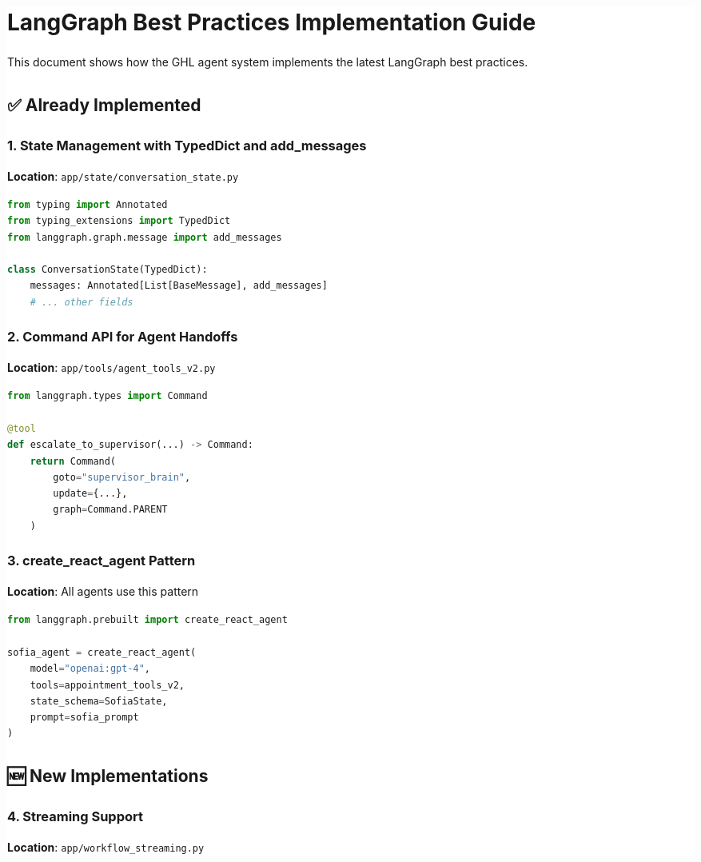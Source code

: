 # LangGraph Best Practices Implementation Guide

This document shows how the GHL agent system implements the latest LangGraph best practices.

## ✅ Already Implemented

### 1. State Management with TypedDict and add_messages
**Location**: `app/state/conversation_state.py`
```python
from typing import Annotated
from typing_extensions import TypedDict
from langgraph.graph.message import add_messages

class ConversationState(TypedDict):
    messages: Annotated[List[BaseMessage], add_messages]
    # ... other fields
```

### 2. Command API for Agent Handoffs
**Location**: `app/tools/agent_tools_v2.py`
```python
from langgraph.types import Command

@tool
def escalate_to_supervisor(...) -> Command:
    return Command(
        goto="supervisor_brain",
        update={...},
        graph=Command.PARENT
    )
```

### 3. create_react_agent Pattern
**Location**: All agents use this pattern
```python
from langgraph.prebuilt import create_react_agent

sofia_agent = create_react_agent(
    model="openai:gpt-4",
    tools=appointment_tools_v2,
    state_schema=SofiaState,
    prompt=sofia_prompt
)
```

## 🆕 New Implementations

### 4. Streaming Support
**Location**: `app/workflow_streaming.py`
